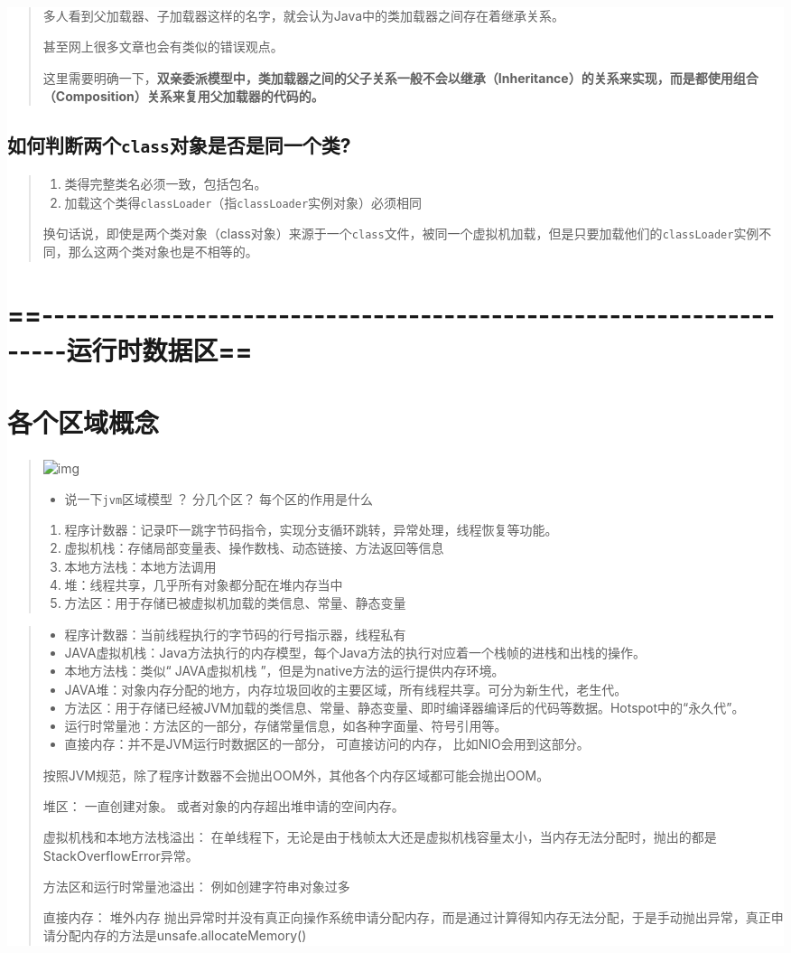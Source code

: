>多人看到父加载器、子加载器这样的名字，就会认为Java中的类加载器之间存在着继承关系。
>
>甚至网上很多文章也会有类似的错误观点。
>
>这里需要明确一下，**双亲委派模型中，类加载器之间的父子关系一般不会以继承（Inheritance）的关系来实现，而是都使用组合（Composition）关系来复用父加载器的代码的。**



## 如何判断两个`class`对象是否是同一个类?

>1. 类得完整类名必须一致，包括包名。
>2. 加载这个类得`classLoader`（指`classLoader`实例对象）必须相同
>
>换句话说，即使是两个类对象（class对象）来源于一个`class`文件，被同一个虚拟机加载，但是只要加载他们的`classLoader`实例不同，那么这两个类对象也是不相等的。



# ==-------------------------------------------------------------------运行时数据区==

# 各个区域概念

>![img](https://img2020.cnblogs.com/i-beta/1383365/202003/1383365-20200310164642520-698073513.png)
>
>- 说一下`jvm`区域模型 ？ 分几个区？ 每个区的作用是什么
>
>1. 程序计数器：记录吓一跳字节码指令，实现分支循环跳转，异常处理，线程恢复等功能。
>2. 虚拟机栈：存储局部变量表、操作数栈、动态链接、方法返回等信息
>3. 本地方法栈：本地方法调用
>4. 堆：线程共享，几乎所有对象都分配在堆内存当中
>5. 方法区：用于存储已被虚拟机加载的类信息、常量、静态变量



>- 程序计数器：当前线程执行的字节码的行号指示器，线程私有
>- JAVA虚拟机栈：Java方法执行的内存模型，每个Java方法的执行对应着一个栈帧的进栈和出栈的操作。
>- 本地方法栈：类似“ JAVA虚拟机栈 ”，但是为native方法的运行提供内存环境。
>- JAVA堆：对象内存分配的地方，内存垃圾回收的主要区域，所有线程共享。可分为新生代，老生代。
>- 方法区：用于存储已经被JVM加载的类信息、常量、静态变量、即时编译器编译后的代码等数据。Hotspot中的“永久代”。
>- 运行时常量池：方法区的一部分，存储常量信息，如各种字面量、符号引用等。
>- 直接内存：并不是JVM运行时数据区的一部分， 可直接访问的内存， 比如NIO会用到这部分。
>
>按照JVM规范，除了程序计数器不会抛出OOM外，其他各个内存区域都可能会抛出OOM。
>
>堆区： 一直创建对象。 或者对象的内存超出堆申请的空间内存。 
>
>虚拟机栈和本地方法栈溢出： 在单线程下，无论是由于栈帧太大还是虚拟机栈容量太小，当内存无法分配时，抛出的都是StackOverflowError异常。
>
>方法区和运行时常量池溢出： 例如创建字符串对象过多
>
>直接内存： 堆外内存 抛出异常时并没有真正向操作系统申请分配内存，而是通过计算得知内存无法分配，于是手动抛出异常，真正申请分配内存的方法是unsafe.allocateMemory()

